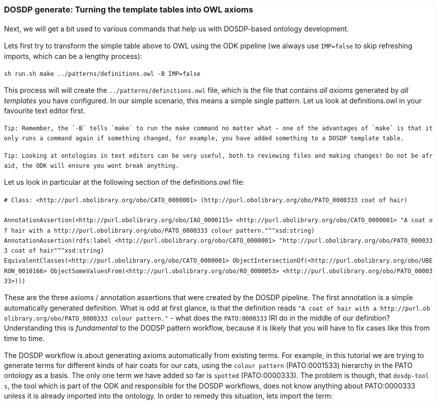### DOSDP generate: Turning the template tables into OWL axioms

Next, we will get a bit used to various commands that help us with DOSDP-based ontology development.

Lets first try to transform the simple table above to OWL using the ODK pipeline (we always use `IMP=false` to skip refreshing imports, which can be a lengthy process):

```
sh run.sh make ../patterns/definitions.owl -B IMP=false
```

This process will will create the `../patterns/definitions.owl` file, which is the file that contains _all axioms_ generated by _all templates_ you have configured. In our simple scenario, this means a simple single pattern. Let us look at definitions.owl in your favourite text editor first.

```
Tip: Remember, the `-B` tells `make` to run the make command no matter what - one of the advantages of `make` is that it only runs a command again if something changed, for example, you have added something to a DOSDP template table.
```

```
Tip: Looking at ontologies in text editors can be very useful, both to reviewing files and making changes! Do not be afraid, the ODK will ensure you wont break anything.
```

Let us look in particular at the following section of the definitions.owl file:

```
# Class: <http://purl.obolibrary.org/obo/CATO_0000001> (http://purl.obolibrary.org/obo/PATO_0000333 coat of hair)

AnnotationAssertion(<http://purl.obolibrary.org/obo/IAO_0000115> <http://purl.obolibrary.org/obo/CATO_0000001> "A coat of hair with a http://purl.obolibrary.org/obo/PATO_0000333 colour pattern."^^xsd:string)
AnnotationAssertion(rdfs:label <http://purl.obolibrary.org/obo/CATO_0000001> "http://purl.obolibrary.org/obo/PATO_0000333 coat of hair"^^xsd:string)
EquivalentClasses(<http://purl.obolibrary.org/obo/CATO_0000001> ObjectIntersectionOf(<http://purl.obolibrary.org/obo/UBERON_0010166> ObjectSomeValuesFrom(<http://purl.obolibrary.org/obo/RO_0000053> <http://purl.obolibrary.org/obo/PATO_0000333>)))
```

These are the three axioms / annotation assertions that were created by the DOSDP pipeline. The first annotation is a simple automatically generated definition. What is odd at first glance, is that the definition reads `"A coat of hair with a http://purl.obolibrary.org/obo/PATO_0000333 colour pattern."` - what does the `PATO:0000333` IRI do in the middle of our definition? Understanding this is _fundamental_ to the DODSP pattern workflow, because it is likely that you will have to fix cases like this from time to time.

The DOSDP workflow is about generating axioms automatically from existing terms. For example, in this tutorial we are trying to generate terms for different kinds of hair coats for our cats, using the `colour pattern` (PATO:0001533) hierarchy in the PATO ontology as a basis. The only one term we have added so far is `spotted` (PATO:0000333). The problem is though, that `dosdp-tools`, the tool which is part of the ODK and responsible for the DOSDP workflows, does not know anything about PATO:0000333 unless it is already imported into the ontology. In order to remedy this situation, lets import the term:
